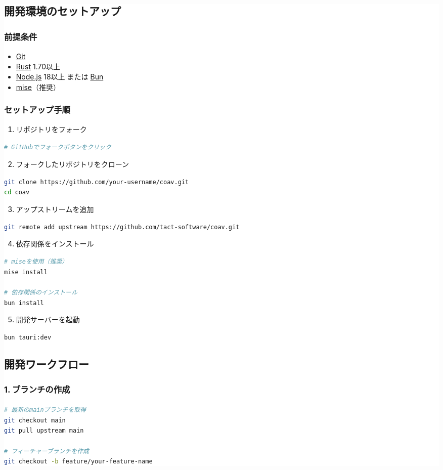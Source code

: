 ## 開発環境のセットアップ

### 前提条件

- [Git](https://git-scm.com/)
- [Rust](https://www.rust-lang.org/) 1.70以上
- [Node.js](https://nodejs.org/) 18以上 または [Bun](https://bun.sh/)
- [mise](https://mise.jdx.dev/)（推奨）

### セットアップ手順

1. リポジトリをフォーク

```bash
# GitHubでフォークボタンをクリック
```

2. フォークしたリポジトリをクローン

```bash
git clone https://github.com/your-username/coav.git
cd coav
```

3. アップストリームを追加

```bash
git remote add upstream https://github.com/tact-software/coav.git
```

4. 依存関係をインストール

```bash
# miseを使用（推奨）
mise install

# 依存関係のインストール
bun install
```

5. 開発サーバーを起動

```bash
bun tauri:dev
```

## 開発ワークフロー

### 1. ブランチの作成

```bash
# 最新のmainブランチを取得
git checkout main
git pull upstream main

# フィーチャーブランチを作成
git checkout -b feature/your-feature-name
```
